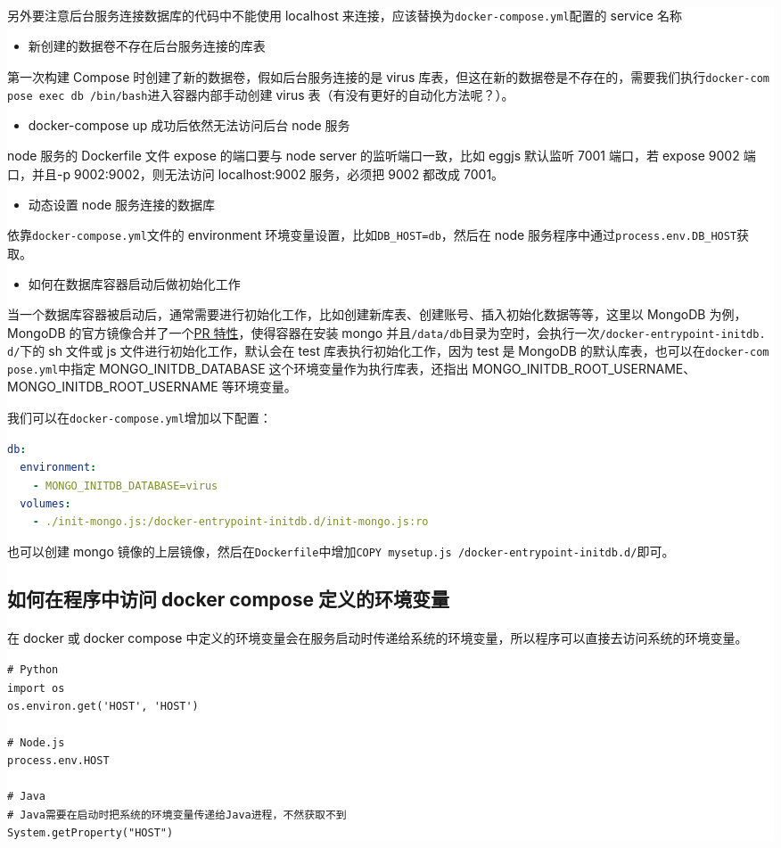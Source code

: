 另外要注意后台服务连接数据库的代码中不能使用 localhost 来连接，应该替换为`docker-compose.yml`配置的 service 名称

- 新创建的数据卷不存在后台服务连接的库表

第一次构建 Compose 时创建了新的数据卷，假如后台服务连接的是 virus 库表，但这在新的数据卷是不存在的，需要我们执行`docker-compose exec db /bin/bash`进入容器内部手动创建 virus 表（有没有更好的自动化方法呢？）。

- docker-compose up 成功后依然无法访问后台 node 服务

node 服务的 Dockerfile 文件 expose 的端口要与 node server 的监听端口一致，比如 eggjs 默认监听 7001 端口，若 expose 9002 端口，并且-p 9002:9002，则无法访问 localhost:9002 服务，必须把 9002 都改成 7001。

- 动态设置 node 服务连接的数据库

依靠`docker-compose.yml`文件的 environment 环境变量设置，比如`DB_HOST=db`，然后在 node 服务程序中通过`process.env.DB_HOST`获取。

- 如何在数据库容器启动后做初始化工作

当一个数据库容器被启动后，通常需要进行初始化工作，比如创建新库表、创建账号、插入初始化数据等等，这里以 MongoDB 为例，MongoDB 的官方镜像合并了一个[PR 特性](https://github.com/docker-library/mongo/pull/145)，使得容器在安装 mongo 并且`/data/db`目录为空时，会执行一次`/docker-entrypoint-initdb.d/`下的 sh 文件或 js 文件进行初始化工作，默认会在 test 库表执行初始化工作，因为 test 是 MongoDB 的默认库表，也可以在`docker-compose.yml`中指定 MONGO_INITDB_DATABASE 这个环境变量作为执行库表，还指出 MONGO_INITDB_ROOT_USERNAME、MONGO_INITDB_ROOT_USERNAME 等环境变量。

我们可以在`docker-compose.yml`增加以下配置：

```yml
db:
  environment:
    - MONGO_INITDB_DATABASE=virus
  volumes:
    - ./init-mongo.js:/docker-entrypoint-initdb.d/init-mongo.js:ro
```

也可以创建 mongo 镜像的上层镜像，然后在`Dockerfile`中增加`COPY mysetup.js /docker-entrypoint-initdb.d/`即可。

## 如何在程序中访问 docker compose 定义的环境变量

在 docker 或 docker compose 中定义的环境变量会在服务启动时传递给系统的环境变量，所以程序可以直接去访问系统的环境变量。

```
# Python
import os
os.environ.get('HOST', 'HOST')

# Node.js
process.env.HOST

# Java
# Java需要在启动时把系统的环境变量传递给Java进程，不然获取不到
System.getProperty("HOST")
```
